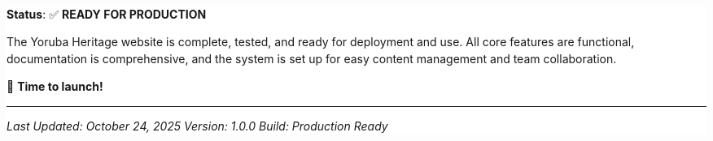 
**Status**: ✅ **READY FOR PRODUCTION**

The Yoruba Heritage website is complete, tested, and ready for deployment and use. All core features are functional, documentation is comprehensive, and the system is set up for easy content management and team collaboration.

🚀 **Time to launch!**

---

*Last Updated: October 24, 2025*
*Version: 1.0.0*
*Build: Production Ready*
